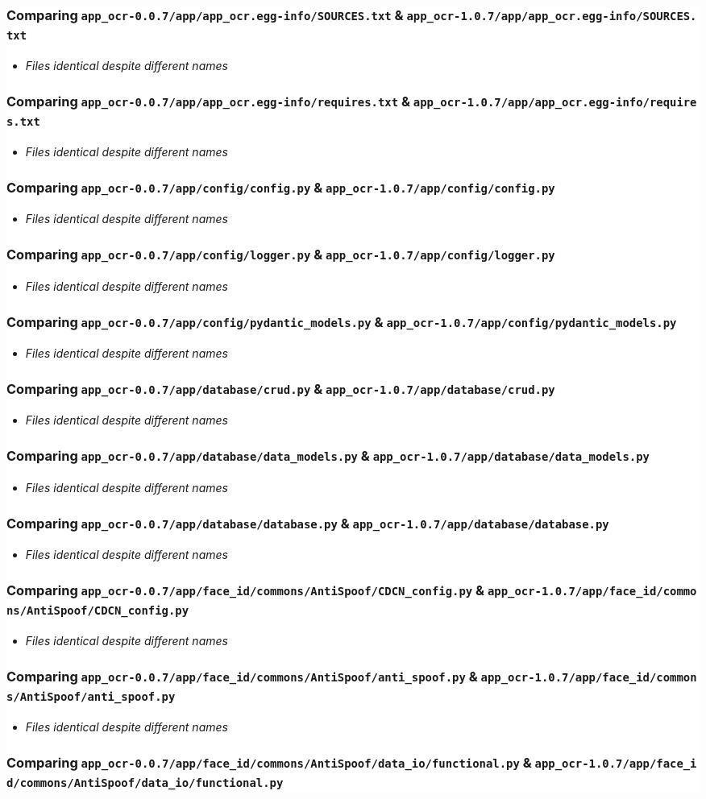 ### Comparing `app_ocr-0.0.7/app/app_ocr.egg-info/SOURCES.txt` & `app_ocr-1.0.7/app/app_ocr.egg-info/SOURCES.txt`

 * *Files identical despite different names*

### Comparing `app_ocr-0.0.7/app/app_ocr.egg-info/requires.txt` & `app_ocr-1.0.7/app/app_ocr.egg-info/requires.txt`

 * *Files identical despite different names*

### Comparing `app_ocr-0.0.7/app/config/config.py` & `app_ocr-1.0.7/app/config/config.py`

 * *Files identical despite different names*

### Comparing `app_ocr-0.0.7/app/config/logger.py` & `app_ocr-1.0.7/app/config/logger.py`

 * *Files identical despite different names*

### Comparing `app_ocr-0.0.7/app/config/pydantic_models.py` & `app_ocr-1.0.7/app/config/pydantic_models.py`

 * *Files identical despite different names*

### Comparing `app_ocr-0.0.7/app/database/crud.py` & `app_ocr-1.0.7/app/database/crud.py`

 * *Files identical despite different names*

### Comparing `app_ocr-0.0.7/app/database/data_models.py` & `app_ocr-1.0.7/app/database/data_models.py`

 * *Files identical despite different names*

### Comparing `app_ocr-0.0.7/app/database/database.py` & `app_ocr-1.0.7/app/database/database.py`

 * *Files identical despite different names*

### Comparing `app_ocr-0.0.7/app/face_id/commons/AntiSpoof/CDCN_config.py` & `app_ocr-1.0.7/app/face_id/commons/AntiSpoof/CDCN_config.py`

 * *Files identical despite different names*

### Comparing `app_ocr-0.0.7/app/face_id/commons/AntiSpoof/anti_spoof.py` & `app_ocr-1.0.7/app/face_id/commons/AntiSpoof/anti_spoof.py`

 * *Files identical despite different names*

### Comparing `app_ocr-0.0.7/app/face_id/commons/AntiSpoof/data_io/functional.py` & `app_ocr-1.0.7/app/face_id/commons/AntiSpoof/data_io/functional.py`
